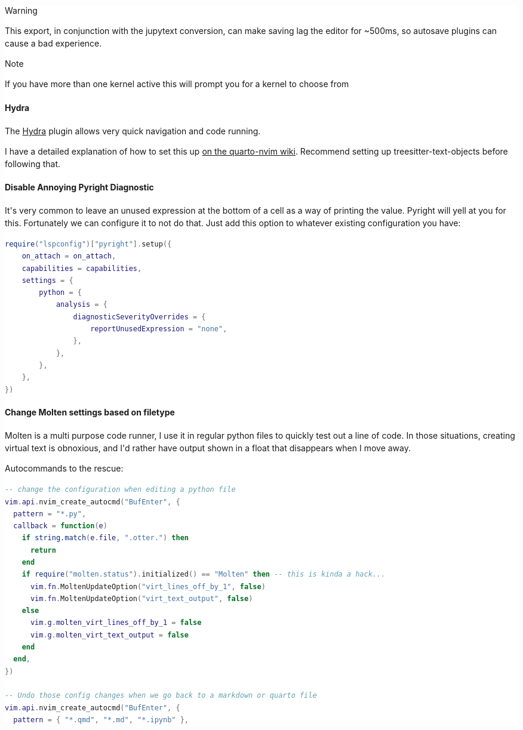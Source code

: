 > [!WARNING]
> This export, in conjunction with the jupytext conversion, can make saving lag the editor
> for ~500ms, so autosave plugins can cause a bad experience.

> [!NOTE]
> If you have more than one kernel active this will prompt you for a kernel to choose
> from

#### Hydra

The [Hydra](https://github.com/nvimtools/hydra.nvim) plugin allows very quick navigation
and code running.

I have a detailed explanation of how to set this up
[on the quarto-nvim wiki](https://github.com/quarto-dev/quarto-nvim/wiki/Integrating-with-Hydra).
Recommend setting up treesitter-text-objects before following that.

#### Disable Annoying Pyright Diagnostic

It's very common to leave an unused expression at the bottom of a cell as a way of
printing the value. Pyright will yell at you for this. Fortunately we can configure it to
not do that. Just add this option to whatever existing configuration you have:

```lua
require("lspconfig")["pyright"].setup({
    on_attach = on_attach,
    capabilities = capabilities,
    settings = {
        python = {
            analysis = {
                diagnosticSeverityOverrides = {
                    reportUnusedExpression = "none",
                },
            },
        },
    },
})
```

#### Change Molten settings based on filetype

Molten is a multi purpose code runner, I use it in regular python files to quickly test
out a line of code. In those situations, creating virtual text is obnoxious, and I'd
rather have output shown in a float that disappears when I move away.

Autocommands to the rescue:

```lua
-- change the configuration when editing a python file
vim.api.nvim_create_autocmd("BufEnter", {
  pattern = "*.py",
  callback = function(e)
    if string.match(e.file, ".otter.") then
      return
    end
    if require("molten.status").initialized() == "Molten" then -- this is kinda a hack...
      vim.fn.MoltenUpdateOption("virt_lines_off_by_1", false)
      vim.fn.MoltenUpdateOption("virt_text_output", false)
    else
      vim.g.molten_virt_lines_off_by_1 = false
      vim.g.molten_virt_text_output = false
    end
  end,
})

-- Undo those config changes when we go back to a markdown or quarto file
vim.api.nvim_create_autocmd("BufEnter", {
  pattern = { "*.qmd", "*.md", "*.ipynb" },
```